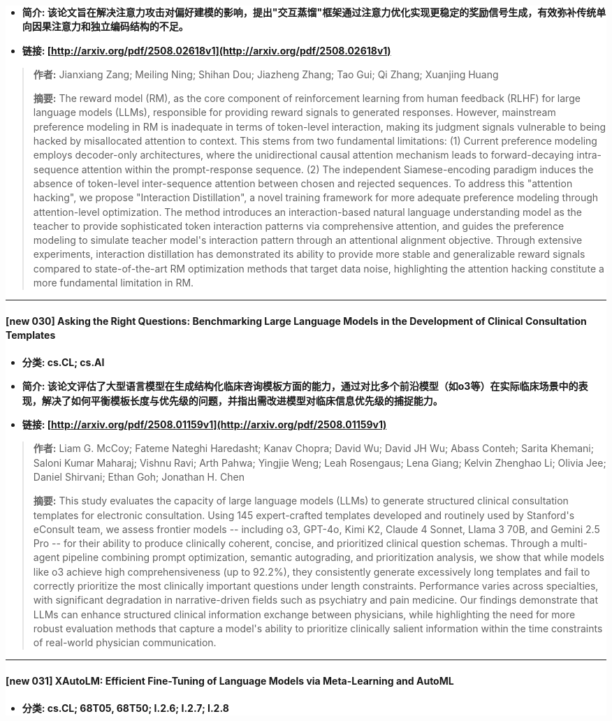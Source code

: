 - **简介: 该论文旨在解决注意力攻击对偏好建模的影响，提出"交互蒸馏"框架通过注意力优化实现更稳定的奖励信号生成，有效弥补传统单向因果注意力和独立编码结构的不足。**

- **链接: [http://arxiv.org/pdf/2508.02618v1](http://arxiv.org/pdf/2508.02618v1)**

> **作者:** Jianxiang Zang; Meiling Ning; Shihan Dou; Jiazheng Zhang; Tao Gui; Qi Zhang; Xuanjing Huang
>
> **摘要:** The reward model (RM), as the core component of reinforcement learning from human feedback (RLHF) for large language models (LLMs), responsible for providing reward signals to generated responses. However, mainstream preference modeling in RM is inadequate in terms of token-level interaction, making its judgment signals vulnerable to being hacked by misallocated attention to context. This stems from two fundamental limitations: (1) Current preference modeling employs decoder-only architectures, where the unidirectional causal attention mechanism leads to forward-decaying intra-sequence attention within the prompt-response sequence. (2) The independent Siamese-encoding paradigm induces the absence of token-level inter-sequence attention between chosen and rejected sequences. To address this "attention hacking", we propose "Interaction Distillation", a novel training framework for more adequate preference modeling through attention-level optimization. The method introduces an interaction-based natural language understanding model as the teacher to provide sophisticated token interaction patterns via comprehensive attention, and guides the preference modeling to simulate teacher model's interaction pattern through an attentional alignment objective. Through extensive experiments, interaction distillation has demonstrated its ability to provide more stable and generalizable reward signals compared to state-of-the-art RM optimization methods that target data noise, highlighting the attention hacking constitute a more fundamental limitation in RM.
>
---
#### [new 030] Asking the Right Questions: Benchmarking Large Language Models in the Development of Clinical Consultation Templates
- **分类: cs.CL; cs.AI**

- **简介: 该论文评估了大型语言模型在生成结构化临床咨询模板方面的能力，通过对比多个前沿模型（如o3等）在实际临床场景中的表现，解决了如何平衡模板长度与优先级的问题，并指出需改进模型对临床信息优先级的捕捉能力。**

- **链接: [http://arxiv.org/pdf/2508.01159v1](http://arxiv.org/pdf/2508.01159v1)**

> **作者:** Liam G. McCoy; Fateme Nateghi Haredasht; Kanav Chopra; David Wu; David JH Wu; Abass Conteh; Sarita Khemani; Saloni Kumar Maharaj; Vishnu Ravi; Arth Pahwa; Yingjie Weng; Leah Rosengaus; Lena Giang; Kelvin Zhenghao Li; Olivia Jee; Daniel Shirvani; Ethan Goh; Jonathan H. Chen
>
> **摘要:** This study evaluates the capacity of large language models (LLMs) to generate structured clinical consultation templates for electronic consultation. Using 145 expert-crafted templates developed and routinely used by Stanford's eConsult team, we assess frontier models -- including o3, GPT-4o, Kimi K2, Claude 4 Sonnet, Llama 3 70B, and Gemini 2.5 Pro -- for their ability to produce clinically coherent, concise, and prioritized clinical question schemas. Through a multi-agent pipeline combining prompt optimization, semantic autograding, and prioritization analysis, we show that while models like o3 achieve high comprehensiveness (up to 92.2\%), they consistently generate excessively long templates and fail to correctly prioritize the most clinically important questions under length constraints. Performance varies across specialties, with significant degradation in narrative-driven fields such as psychiatry and pain medicine. Our findings demonstrate that LLMs can enhance structured clinical information exchange between physicians, while highlighting the need for more robust evaluation methods that capture a model's ability to prioritize clinically salient information within the time constraints of real-world physician communication.
>
---
#### [new 031] XAutoLM: Efficient Fine-Tuning of Language Models via Meta-Learning and AutoML
- **分类: cs.CL; 68T05, 68T50; I.2.6; I.2.7; I.2.8**
